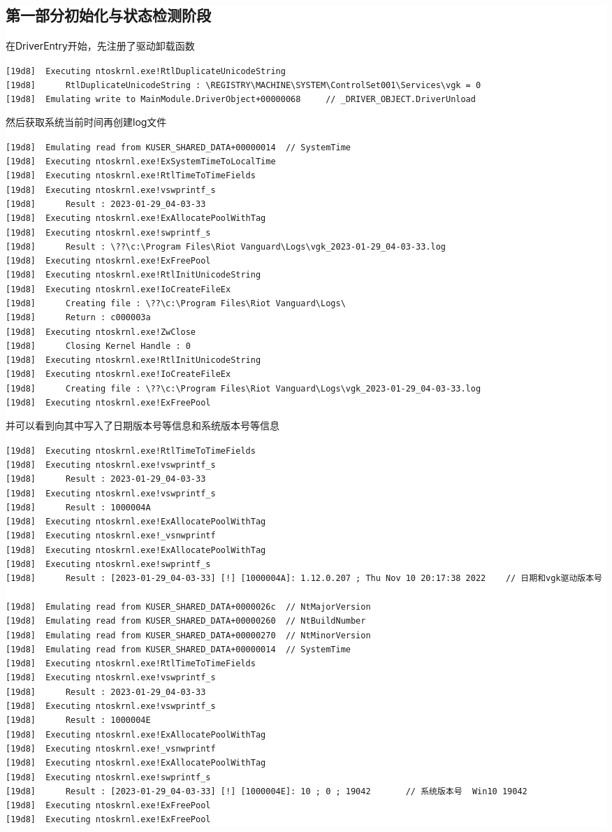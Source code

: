 ## 第一部分初始化与状态检测阶段

在DriverEntry开始，先注册了驱动卸载函数
```log
[19d8]  Executing ntoskrnl.exe!RtlDuplicateUnicodeString
[19d8]  	RtlDuplicateUnicodeString : \REGISTRY\MACHINE\SYSTEM\ControlSet001\Services\vgk = 0
[19d8]  Emulating write to MainModule.DriverObject+00000068     // _DRIVER_OBJECT.DriverUnload
```

然后获取系统当前时间再创建log文件
```log
[19d8]  Emulating read from KUSER_SHARED_DATA+00000014	// SystemTime
[19d8]  Executing ntoskrnl.exe!ExSystemTimeToLocalTime
[19d8]  Executing ntoskrnl.exe!RtlTimeToTimeFields
[19d8]  Executing ntoskrnl.exe!vswprintf_s
[19d8]  	Result : 2023-01-29_04-03-33
[19d8]  Executing ntoskrnl.exe!ExAllocatePoolWithTag
[19d8]  Executing ntoskrnl.exe!swprintf_s
[19d8]  	Result : \??\c:\Program Files\Riot Vanguard\Logs\vgk_2023-01-29_04-03-33.log
[19d8]  Executing ntoskrnl.exe!ExFreePool
[19d8]  Executing ntoskrnl.exe!RtlInitUnicodeString
[19d8]  Executing ntoskrnl.exe!IoCreateFileEx
[19d8]  	Creating file : \??\c:\Program Files\Riot Vanguard\Logs\
[19d8]  	Return : c000003a
[19d8]  Executing ntoskrnl.exe!ZwClose
[19d8]  	Closing Kernel Handle : 0
[19d8]  Executing ntoskrnl.exe!RtlInitUnicodeString
[19d8]  Executing ntoskrnl.exe!IoCreateFileEx
[19d8]  	Creating file : \??\c:\Program Files\Riot Vanguard\Logs\vgk_2023-01-29_04-03-33.log
[19d8]  Executing ntoskrnl.exe!ExFreePool
```

并可以看到向其中写入了日期版本号等信息和系统版本号等信息
```log
[19d8]  Executing ntoskrnl.exe!RtlTimeToTimeFields
[19d8]  Executing ntoskrnl.exe!vswprintf_s
[19d8]  	Result : 2023-01-29_04-03-33
[19d8]  Executing ntoskrnl.exe!vswprintf_s
[19d8]  	Result : 1000004A
[19d8]  Executing ntoskrnl.exe!ExAllocatePoolWithTag
[19d8]  Executing ntoskrnl.exe!_vsnwprintf
[19d8]  Executing ntoskrnl.exe!ExAllocatePoolWithTag
[19d8]  Executing ntoskrnl.exe!swprintf_s
[19d8]  	Result : [2023-01-29_04-03-33] [!] [1000004A]: 1.12.0.207 ; Thu Nov 10 20:17:38 2022	// 日期和vgk驱动版本号

[19d8]  Emulating read from KUSER_SHARED_DATA+0000026c	// NtMajorVersion
[19d8]  Emulating read from KUSER_SHARED_DATA+00000260	// NtBuildNumber
[19d8]  Emulating read from KUSER_SHARED_DATA+00000270	// NtMinorVersion
[19d8]  Emulating read from KUSER_SHARED_DATA+00000014  // SystemTime
[19d8]  Executing ntoskrnl.exe!RtlTimeToTimeFields
[19d8]  Executing ntoskrnl.exe!vswprintf_s
[19d8]  	Result : 2023-01-29_04-03-33
[19d8]  Executing ntoskrnl.exe!vswprintf_s
[19d8]  	Result : 1000004E
[19d8]  Executing ntoskrnl.exe!ExAllocatePoolWithTag
[19d8]  Executing ntoskrnl.exe!_vsnwprintf
[19d8]  Executing ntoskrnl.exe!ExAllocatePoolWithTag
[19d8]  Executing ntoskrnl.exe!swprintf_s
[19d8]  	Result : [2023-01-29_04-03-33] [!] [1000004E]: 10 ; 0 ; 19042		// 系统版本号  Win10 19042
[19d8]  Executing ntoskrnl.exe!ExFreePool
[19d8]  Executing ntoskrnl.exe!ExFreePool
```
